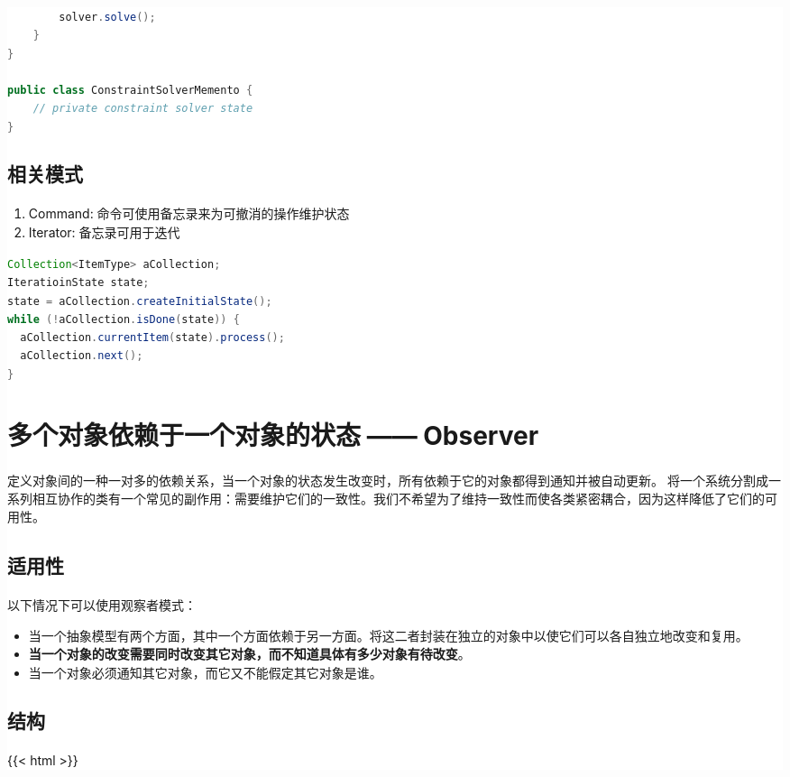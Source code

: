 ```Java
		solver.solve();
	}
}

public class ConstraintSolverMemento {
	// private constraint solver state
}
```

## 相关模式
1. Command: 命令可使用备忘录来为可撤消的操作维护状态
2. Iterator: 备忘录可用于迭代
  ```java
  Collection<ItemType> aCollection;
  IteratioinState state;
  state = aCollection.createInitialState();
  while (!aCollection.isDone(state)) {
    aCollection.currentItem(state).process();
    aCollection.next();
  }
  ```

# 多个对象依赖于一个对象的状态 —— Observer
定义对象间的一种一对多的依赖关系，当一个对象的状态发生改变时，所有依赖于它的对象都得到通知并被自动更新。
将一个系统分割成一系列相互协作的类有一个常见的副作用：需要维护它们的一致性。我们不希望为了维持一致性而使各类紧密耦合，因为这样降低了它们的可用性。

## 适用性
以下情况下可以使用观察者模式：
- 当一个抽象模型有两个方面，其中一个方面依赖于另一方面。将这二者封装在独立的对象中以使它们可以各自独立地改变和复用。
- **当一个对象的改变需要同时改变其它对象，而不知道具体有多少对象有待改变**。
- 当一个对象必须通知其它对象，而它又不能假定其它对象是谁。

## 结构
{{< html >}}